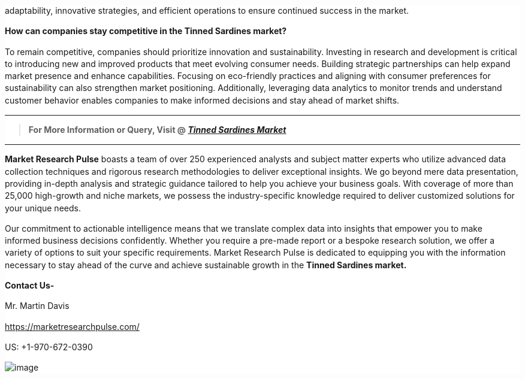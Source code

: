adaptability, innovative strategies, and efficient operations to ensure continued success in the market.</p><p><strong>How can companies stay competitive in the Tinned Sardines market?</strong></p><p>To remain competitive, companies should prioritize innovation and sustainability. Investing in research and development is critical to introducing new and improved products that meet evolving consumer needs. Building strategic partnerships can help expand market presence and enhance capabilities. Focusing on eco-friendly practices and aligning with consumer preferences for sustainability can also strengthen market positioning. Additionally, leveraging data analytics to monitor trends and understand customer behavior enables companies to make informed decisions and stay ahead of market shifts.</p><hr /><blockquote><p><strong>For More Information or Query, Visit @&nbsp;<em><a href="https://marketresearchpulse.com/report/8180/tinned-sardines-market?utm_source=Linkedin&utm_medium=052">Tinned Sardines Market</a></em></strong></p></blockquote><hr /><p><strong>Market Research Pulse</strong> boasts a team of over 250 experienced analysts and subject matter experts who utilize advanced data collection techniques and rigorous research methodologies to deliver exceptional insights. We go beyond mere data presentation, providing in-depth analysis and strategic guidance tailored to help you achieve your business goals. With coverage of more than 25,000 high-growth and niche markets, we possess the industry-specific knowledge required to deliver customized solutions for your unique needs.</p><p>Our commitment to actionable intelligence means that we translate complex data into insights that empower you to make informed business decisions confidently. Whether you require a pre-made report or a bespoke research solution, we offer a variety of options to suit your specific requirements. Market Research Pulse is dedicated to equipping you with the information necessary to stay ahead of the curve and achieve sustainable growth in the <strong>Tinned Sardines market.</strong></p><p><strong>Contact Us-</strong></p><p>Mr. Martin Davis</p><p>https://marketresearchpulse.com/</p><p>US: +1-970-672-0390</p>
![image](https://github.com/user-attachments/assets/f8ddc2c3-c6bb-41bb-8037-a4140c7a24d7)
